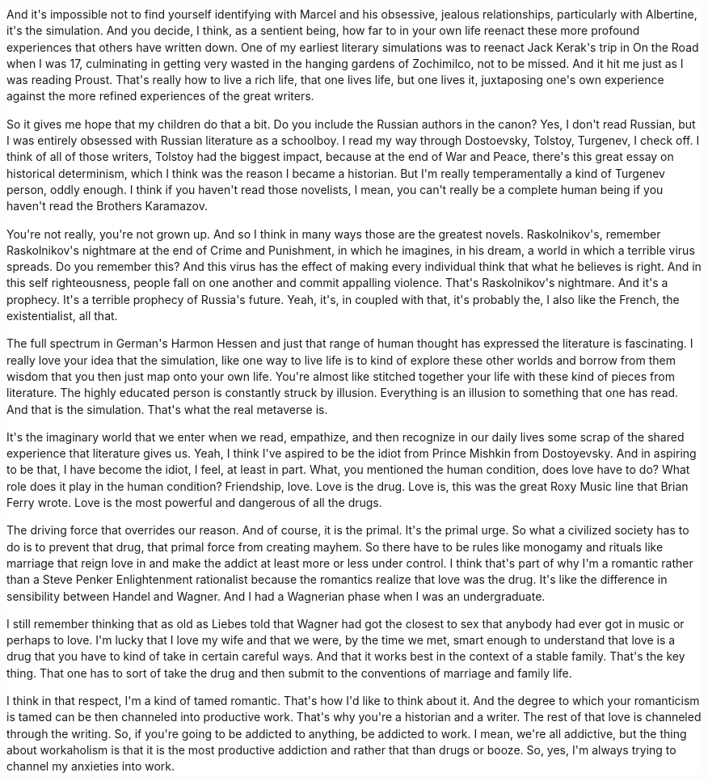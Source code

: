 And it's impossible not to find yourself identifying with Marcel and his obsessive, jealous relationships, particularly with Albertine, it's the simulation. And you decide, I think, as a sentient being, how far to in your own life reenact these more profound experiences that others have written down. One of my earliest literary simulations was to reenact Jack Kerak's trip in On the Road when I was 17, culminating in getting very wasted in the hanging gardens of Zochimilco, not to be missed. And it hit me just as I was reading Proust. That's really how to live a rich life, that one lives life, but one lives it, juxtaposing one's own experience against the more refined experiences of the great writers.

So it gives me hope that my children do that a bit. Do you include the Russian authors in the canon? Yes, I don't read Russian, but I was entirely obsessed with Russian literature as a schoolboy. I read my way through Dostoevsky, Tolstoy, Turgenev, I check off. I think of all of those writers, Tolstoy had the biggest impact, because at the end of War and Peace, there's this great essay on historical determinism, which I think was the reason I became a historian. But I'm really temperamentally a kind of Turgenev person, oddly enough. I think if you haven't read those novelists, I mean, you can't really be a complete human being if you haven't read the Brothers Karamazov.

You're not really, you're not grown up. And so I think in many ways those are the greatest novels. Raskolnikov's, remember Raskolnikov's nightmare at the end of Crime and Punishment, in which he imagines, in his dream, a world in which a terrible virus spreads. Do you remember this? And this virus has the effect of making every individual think that what he believes is right. And in this self righteousness, people fall on one another and commit appalling violence. That's Raskolnikov's nightmare. And it's a prophecy. It's a terrible prophecy of Russia's future. Yeah, it's, in coupled with that, it's probably the, I also like the French, the existentialist, all that.

The full spectrum in German's Harmon Hessen and just that range of human thought has expressed the literature is fascinating. I really love your idea that the simulation, like one way to live life is to kind of explore these other worlds and borrow from them wisdom that you then just map onto your own life. You're almost like stitched together your life with these kind of pieces from literature. The highly educated person is constantly struck by illusion. Everything is an illusion to something that one has read. And that is the simulation. That's what the real metaverse is.

It's the imaginary world that we enter when we read, empathize, and then recognize in our daily lives some scrap of the shared experience that literature gives us. Yeah, I think I've aspired to be the idiot from Prince Mishkin from Dostoyevsky. And in aspiring to be that, I have become the idiot, I feel, at least in part. What, you mentioned the human condition, does love have to do? What role does it play in the human condition? Friendship, love. Love is the drug. Love is, this was the great Roxy Music line that Brian Ferry wrote. Love is the most powerful and dangerous of all the drugs.

The driving force that overrides our reason. And of course, it is the primal. It's the primal urge. So what a civilized society has to do is to prevent that drug, that primal force from creating mayhem. So there have to be rules like monogamy and rituals like marriage that reign love in and make the addict at least more or less under control. I think that's part of why I'm a romantic rather than a Steve Penker Enlightenment rationalist because the romantics realize that love was the drug. It's like the difference in sensibility between Handel and Wagner. And I had a Wagnerian phase when I was an undergraduate.

I still remember thinking that as old as Liebes told that Wagner had got the closest to sex that anybody had ever got in music or perhaps to love. I'm lucky that I love my wife and that we were, by the time we met, smart enough to understand that love is a drug that you have to kind of take in certain careful ways. And that it works best in the context of a stable family. That's the key thing. That one has to sort of take the drug and then submit to the conventions of marriage and family life.

I think in that respect, I'm a kind of tamed romantic. That's how I'd like to think about it. And the degree to which your romanticism is tamed can be then channeled into productive work. That's why you're a historian and a writer. The rest of that love is channeled through the writing. So, if you're going to be addicted to anything, be addicted to work. I mean, we're all addictive, but the thing about workaholism is that it is the most productive addiction and rather that than drugs or booze. So, yes, I'm always trying to channel my anxieties into work.
